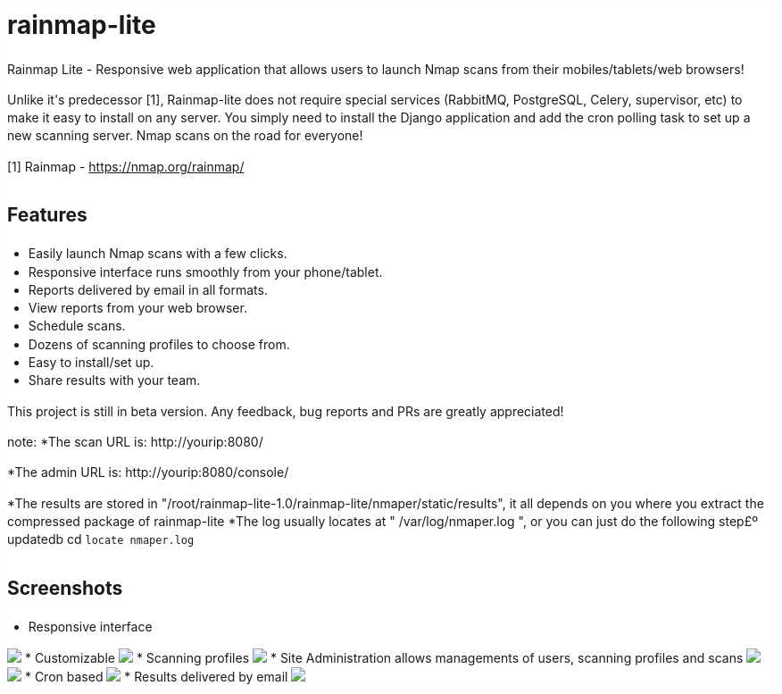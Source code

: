 # rainmap-lite
Rainmap Lite - Responsive web application that allows users to launch Nmap scans from their mobiles/tablets/web browsers!

Unlike it's predecessor [1], Rainmap-lite does not require special services (RabbitMQ, PostgreSQL, Celery, supervisor, etc) to make it easy to install on any server. You simply need to install the Django application and add the cron polling task to set up a new scanning server. Nmap scans on the road for everyone!

[1] Rainmap - https://nmap.org/rainmap/

## Features
* Easily launch Nmap scans with a few clicks.
* Responsive interface runs smoothly from your phone/tablet. 
* Reports delivered by email in all formats.
* View reports from your web browser.
* Schedule scans.
* Dozens of scanning profiles to choose from.
* Easy to install/set up.
* Share results with your team.

This project is still in beta version. Any feedback, bug reports and PRs are greatly appreciated!

note:
*The scan URL is: http://yourip:8080/

*The admin URL is: http://yourip:8080/console/

*The results are stored in "/root/rainmap-lite-1.0/rainmap-lite/nmaper/static/results", it all depends on you where you extract  the compressed package of rainmap-lite
*The log usually locates at " /var/log/nmaper.log ", or  you can just do the following step£º
updatedb
cd `locate nmaper.log`

## Screenshots
* Responsive interface
<img style="float:center;width:80%" src="https://raw.githubusercontent.com/ym2011/penetration/master/rainmap-lite/screenshots/rainmap-lite-1.png" />
* Customizable
<img style="float:center;width:80%" src="https://raw.githubusercontent.com/ym2011/penetration/master/rainmap-lite/screenshots/rainmap-lite-2.png" />
* Scanning profiles
<img style="float:center;width:80%" src="https://raw.githubusercontent.com/ym2011/penetration/master/rainmap-lite/screenshots/rainmap-lite-3.png" />
* Site Administration allows managements of users, scanning profiles and scans
<img style="float:center;width:80%" src="https://raw.githubusercontent.com/ym2011/penetration/master/rainmap-lite/screenshots/rainmap-lite-4.png" />
<img style="float:center;width:80%" src="https://raw.githubusercontent.com/ym2011/penetration/master/rainmap-lite/screenshots/rainmap-lite-5.png" />
* Cron based
<img style="float:center;width:80%" src="https://raw.githubusercontent.com/ym2011/penetration/master/rainmap-lite/screenshots/rainmap-lite-6.png" />
* Results delivered by email
<img style="float:center;width:80%" src="https://raw.githubusercontent.com/ym2011/penetration/master/rainmap-lite/screenshots/rainmap-lite-7.png" />

